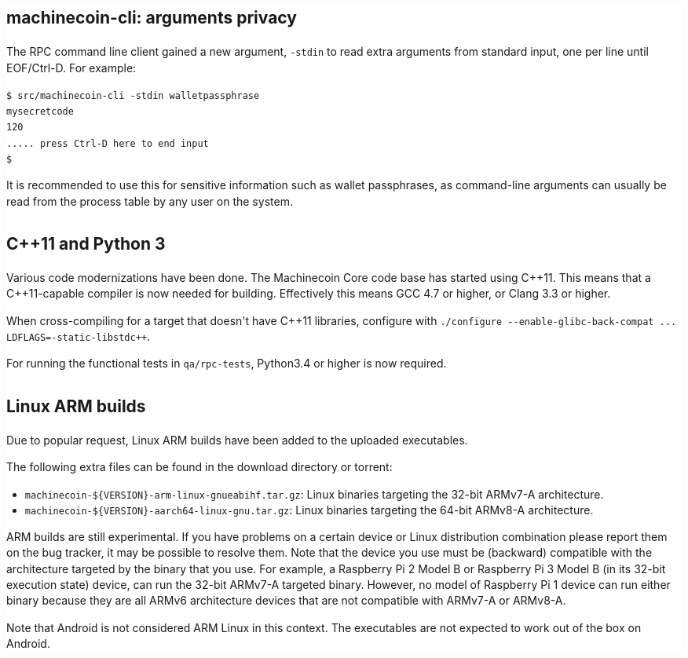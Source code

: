machinecoin-cli: arguments privacy
------------------------------

The RPC command line client gained a new argument, `-stdin`
to read extra arguments from standard input, one per line until EOF/Ctrl-D.
For example:

    $ src/machinecoin-cli -stdin walletpassphrase
    mysecretcode
    120
    ..... press Ctrl-D here to end input
    $

It is recommended to use this for sensitive information such as wallet
passphrases, as command-line arguments can usually be read from the process
table by any user on the system.


C++11 and Python 3
------------------

Various code modernizations have been done. The Machinecoin Core code base has
started using C++11. This means that a C++11-capable compiler is now needed for
building. Effectively this means GCC 4.7 or higher, or Clang 3.3 or higher.

When cross-compiling for a target that doesn't have C++11 libraries, configure with
`./configure --enable-glibc-back-compat ... LDFLAGS=-static-libstdc++`.

For running the functional tests in `qa/rpc-tests`, Python3.4 or higher is now
required.


Linux ARM builds
----------------

Due to popular request, Linux ARM builds have been added to the uploaded
executables.

The following extra files can be found in the download directory or torrent:

- `machinecoin-${VERSION}-arm-linux-gnueabihf.tar.gz`: Linux binaries targeting
  the 32-bit ARMv7-A architecture.
- `machinecoin-${VERSION}-aarch64-linux-gnu.tar.gz`: Linux binaries targeting
  the 64-bit ARMv8-A architecture.

ARM builds are still experimental. If you have problems on a certain device or
Linux distribution combination please report them on the bug tracker, it may be
possible to resolve them. Note that the device you use must be (backward)
compatible with the architecture targeted by the binary that you use.
For example, a Raspberry Pi 2 Model B or Raspberry Pi 3 Model B (in its 32-bit
execution state) device, can run the 32-bit ARMv7-A targeted binary. However,
no model of Raspberry Pi 1 device can run either binary because they are all
ARMv6 architecture devices that are not compatible with ARMv7-A or ARMv8-A.

Note that Android is not considered ARM Linux in this context. The executables
are not expected to work out of the box on Android.

